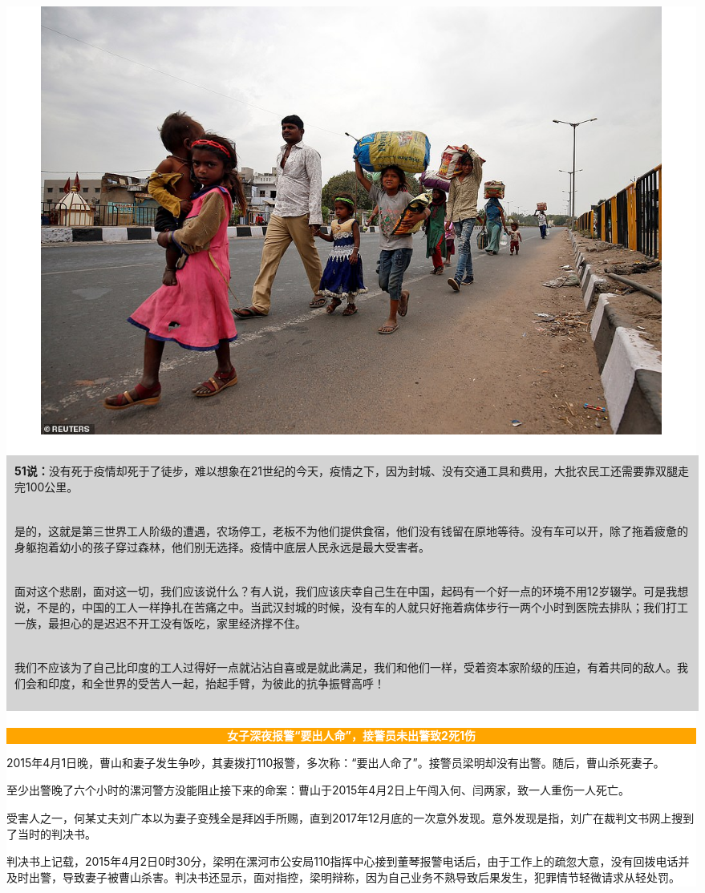 <div style="text-align:center;color:grey"><img src="/images/202004/0425guaishi3.jpg" width="90%"></div><br>

<div style="width:98%;padding:10px;background-color:lightgrey;margin:0;">
<strong>51说：</strong>没有死于疫情却死于了徒步，难以想象在21世纪的今天，疫情之下，因为封城、没有交通工具和费用，大批农民工还需要靠双腿走完100公里。<br><br>

是的，这就是第三世界工人阶级的遭遇，农场停工，老板不为他们提供食宿，他们没有钱留在原地等待。没有车可以开，除了拖着疲惫的身躯抱着幼小的孩子穿过森林，他们别无选择。疫情中底层人民永远是最大受害者。<br><br>

面对这个悲剧，面对这一切，我们应该说什么？有人说，我们应该庆幸自己生在中国，起码有一个好一点的环境不用12岁辍学。可是我想说，不是的，中国的工人一样挣扎在苦痛之中。当武汉封城的时候，没有车的人就只好拖着病体步行一两个小时到医院去排队；我们打工一族，最担心的是迟迟不开工没有饭吃，家里经济撑不住。<br><br>

我们不应该为了自己比印度的工人过得好一点就沾沾自喜或是就此满足，我们和他们一样，受着资本家阶级的压迫，有着共同的敌人。我们会和印度，和全世界的受苦人一起，抬起手臂，为彼此的抗争振臂高呼！
</div><br>


<div style="text-align:center;background-color:orange;color:white"><strong>女子深夜报警“要出人命”，接警员未出警致2死1伤</strong></div>

2015年4月1日晚，曹山和妻子发生争吵，其妻拨打110报警，多次称：“要出人命了”。接警员梁明却没有出警。随后，曹山杀死妻子。

至少出警晚了六个小时的漯河警方没能阻止接下来的命案：曹山于2015年4月2日上午闯入何、闫两家，致一人重伤一人死亡。

受害人之一，何某丈夫刘广本以为妻子变残全是拜凶手所赐，直到2017年12月底的一次意外发现。意外发现是指，刘广在裁判文书网上搜到了当时的判决书。

判决书上记载，2015年4月2日0时30分，梁明在漯河市公安局110指挥中心接到董琴报警电话后，由于工作上的疏忽大意，没有回拨电话并及时出警，导致妻子被曹山杀害。判决书还显示，面对指控，梁明辩称，因为自己业务不熟导致后果发生，犯罪情节轻微请求从轻处罚。
